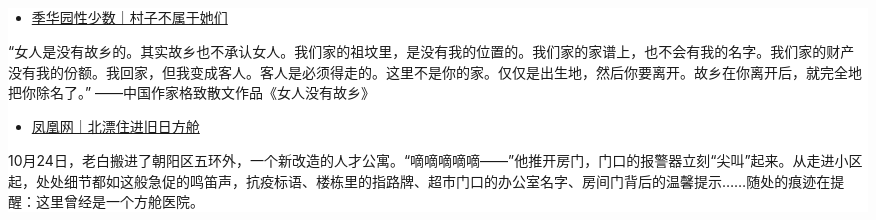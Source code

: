 
* [季华园性少数｜村子不属于她们](https://chinadigitaltimes.net/chinese/701452.html)


“女人是没有故乡的。其实故乡也不承认女人。我们家的祖坟里，是没有我的位置的。我们家的家谱上，也不会有我的名字。我们家的财产没有我的份额。我回家，但我变成客人。客人是必须得走的。这里不是你的家。仅仅是出生地，然后你要离开。故乡在你离开后，就完全地把你除名了。” ——中国作家格致散文作品《女人没有故乡》


* [凤凰网｜北漂住进旧日方舱](https://chinadigitaltimes.net/chinese/701539.html)


10月24日，老白搬进了朝阳区五环外，一个新改造的人才公寓。“嘀嘀嘀嘀嘀——”他推开房门，门口的报警器立刻“尖叫”起来。从走进小区起，处处细节都如这般急促的鸣笛声，抗疫标语、楼栋里的指路牌、超市门口的办公室名字、房间门背后的温馨提示……随处的痕迹在提醒：这里曾经是一个方舱医院。

